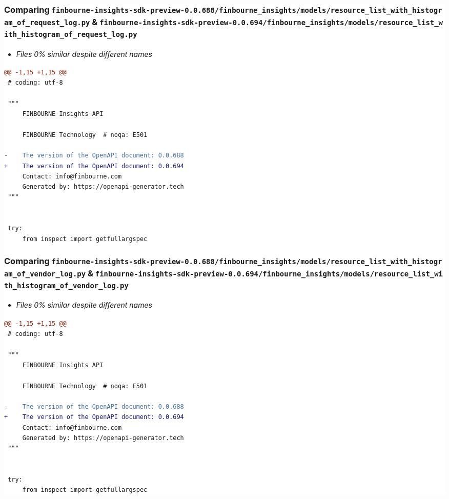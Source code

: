 ### Comparing `finbourne-insights-sdk-preview-0.0.688/finbourne_insights/models/resource_list_with_histogram_of_request_log.py` & `finbourne-insights-sdk-preview-0.0.694/finbourne_insights/models/resource_list_with_histogram_of_request_log.py`

 * *Files 0% similar despite different names*

```diff
@@ -1,15 +1,15 @@
 # coding: utf-8
 
 """
     FINBOURNE Insights API
 
     FINBOURNE Technology  # noqa: E501
 
-    The version of the OpenAPI document: 0.0.688
+    The version of the OpenAPI document: 0.0.694
     Contact: info@finbourne.com
     Generated by: https://openapi-generator.tech
 """
 
 
 try:
     from inspect import getfullargspec
```

### Comparing `finbourne-insights-sdk-preview-0.0.688/finbourne_insights/models/resource_list_with_histogram_of_vendor_log.py` & `finbourne-insights-sdk-preview-0.0.694/finbourne_insights/models/resource_list_with_histogram_of_vendor_log.py`

 * *Files 0% similar despite different names*

```diff
@@ -1,15 +1,15 @@
 # coding: utf-8
 
 """
     FINBOURNE Insights API
 
     FINBOURNE Technology  # noqa: E501
 
-    The version of the OpenAPI document: 0.0.688
+    The version of the OpenAPI document: 0.0.694
     Contact: info@finbourne.com
     Generated by: https://openapi-generator.tech
 """
 
 
 try:
     from inspect import getfullargspec
```
